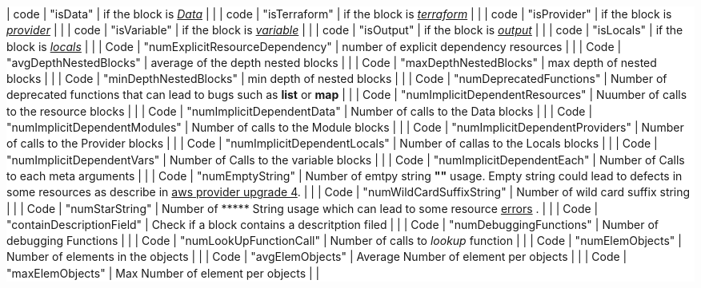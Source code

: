 | code        | "isData"                        | if the block is [*Data*](https://developer.hashicorp.com/terraform/language/data-sources) |               |
| code        | "isTerraform"                   | if the block is [*terraform*](https://developer.hashicorp.com/terraform/language/settings) |               |
| code        | "isProvider"                    | if the block is [*provider*](https://developer.hashicorp.com/terraform/language/providers/configuration) |               |
| code        | "isVariable"                    | if the block is [*variable*](https://developer.hashicorp.com/terraform/language/values/variables) |               |
| code        | "isOutput"                      | if the block is [*output*](https://developer.hashicorp.com/terraform/language/values/outputs) |               |
| code        | "isLocals"                      | if the block is [*locals*](https://developer.hashicorp.com/terraform/language/values/locals) |               |
| Code        | "numExplicitResourceDependency" | number of explicit dependency resources                      |               |
| Code        | "avgDepthNestedBlocks"          | average of the depth nested blocks                           |               |
| Code        | "maxDepthNestedBlocks"          | max depth of nested blocks                                   |               |
| Code        | "minDepthNestedBlocks"          | min depth of nested blocks                                   |               |
| Code        | "numDeprecatedFunctions"        | Number of deprecated functions that can lead to bugs such as **list** or **map** |               |
| Code        | "numImplicitDependentResources" | Nuumber of calls to the resource blocks                      |               |
| Code        | "numImplicitDependentData"      | Number of calls to the Data blocks                           |               |
| Code        | "numImplicitDependentModules"   | Number of calls to the Module blocks                         |               |
| Code        | "numImplicitDependentProviders" | Number of calls to the Provider blocks                       |               |
| Code        | "numImplicitDependentLocals"    | Number of callas to the Locals blocks                        |               |
| Code        | "numImplicitDependentVars"      | Number of Calls to the variable blocks                       |               |
| Code        | "numImplicitDependentEach"      | Number of Calls to each meta arguments                       |               |
| Code        | "numEmptyString"                | Number of emtpy string **""** usage. Empty string could lead to defects in some resources as describe in [aws provider upgrade 4](https://registry.terraform.io/providers/hashicorp/aws/latest/docs/guides/version-4-upgrade). |               |
| Code        | "numWildCardSuffixString"       | Number of wild card suffix string                            |               |
| Code        | "numStarString"                 | Number of ***** String usage which can lead to some resource [errors](https://github.com/hashicorp/terraform-provider-aws/issues/10843) . |               |
| Code        | "containDescriptionField"       | Check if a block contains a descritption filed               |               |
| Code        | "numDebuggingFunctions"         | Number of debugging Functions                                |               |
| Code        | "numLookUpFunctionCall"         | Number of calls to *lookup* function                         |               |
| Code        | "numElemObjects"                | Number of elements in the objects                            |               |
| Code        | "avgElemObjects"                | Average Number of element per objects                        |               |
| Code        | "maxElemObjects"                | Max Number of element per objects                            |               |
